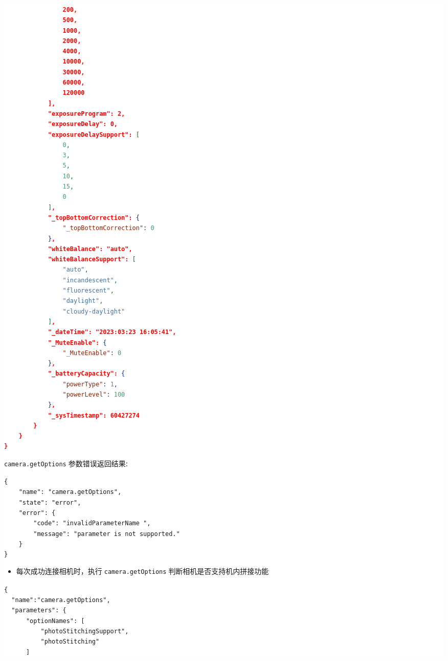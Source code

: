 ```json
                200,
                500,
                1000,
                2000,
                4000,
                10000,
                30000,
                60000,
                120000
            ],
            "exposureProgram": 2,
            "exposureDelay": 0,
            "exposureDelaySupport": [
                0,
                3,
                5,
                10,
                15,
                0
            ],
            "_topBottomCorrection": {
                "_topBottomCorrection": 0
            },
            "whiteBalance": "auto",
            "whiteBalanceSupport": [
                "auto",
                "incandescent",
                "fluorescent",
                "daylight",
                "cloudy-daylight"
            ],
            "_dateTime": "2023:03:23 16:05:41",
            "_MuteEnable": {
                "_MuteEnable": 0
            },
            "_batteryCapacity": {
                "powerType": 1,
                "powerLevel": 100
            },
            "_sysTimestamp": 60427274
        }
    }
}
```
`camera.getOptions` 参数错误返回结果:
```
{
	"name": "camera.getOptions",
	"state": "error",
	"error": {
		"code": "invalidParameterName ",
		"message": "parameter is not supported."
	}
}
```
- 每次成功连接相机时，执行 `camera.getOptions` 判断相机是否支持机内拼接功能
```
{
  "name":"camera.getOptions",
  "parameters": {
      "optionNames": [
          "photoStitchingSupport",
          "photoStitching"
      ]
```